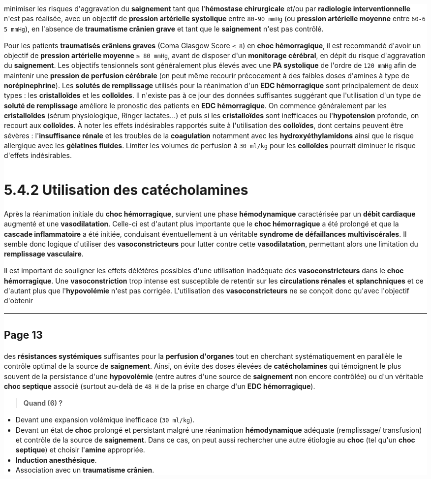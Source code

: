 minimiser les risques d'aggravation du **saignement** tant que l'**hémostase chirurgicale** et/ou par **radiologie interventionnelle** n'est pas réalisée, avec un objectif de **pression artérielle systolique** entre `80-90 mmHg` (ou **pression artérielle moyenne** entre `60-65 mmHg`), en l'absence de **traumatisme crânien grave** et tant que le **saignement** n'est pas contrôlé.

Pour les patients **traumatisés crâniens graves** (Coma Glasgow Score `≤ 8`) en **choc hémorragique**, il est recommandé d'avoir un objectif de **pression artérielle moyenne** `≥ 80 mmHg`, avant de disposer d'un **monitorage cérébral**, en dépit du risque d'aggravation du **saignement**. Les objectifs tensionnels sont généralement plus élevés avec une **PA systolique** de l'ordre de `120 mmHg` afin de maintenir une **pression de perfusion cérébrale** (on peut même recourir précocement à des faibles doses d'amines à type de **norépinephrine**). Les **solutés de remplissage** utilisés pour la réanimation d'un **EDC hémorragique** sont principalement de deux types : les **cristalloïdes** et les **colloïdes**. Il n'existe pas à ce jour des données suffisantes suggérant que l'utilisation d'un type de **soluté de remplissage** améliore le pronostic des patients en **EDC hémorragique**. On commence généralement par les **cristalloïdes** (sérum physiologique, Ringer lactates...) et puis si les **cristalloïdes** sont inefficaces ou l'**hypotension** profonde, on recourt aux **colloïdes**. À noter les effets indésirables rapportés suite à l'utilisation des **colloïdes**, dont certains peuvent être sévères : l'**insuffisance rénale** et les troubles de la **coagulation** notamment avec les **hydroxyéthylamidons** ainsi que le risque allergique avec les **gélatines fluides**. Limiter les volumes de perfusion à `30 ml/kg` pour les **colloïdes** pourrait diminuer le risque d'effets indésirables.

# 5.4.2 Utilisation des **catécholamines**

Après la réanimation initiale du **choc hémorragique**, survient une phase **hémodynamique** caractérisée par un **débit cardiaque** augmenté et une **vasodilatation**. Celle-ci est d'autant plus importante que le **choc hémorragique** a été prolongé et que la **cascade inflammatoire** a été initiée, conduisant éventuellement à un véritable **syndrome de défaillances multiviscérales**. Il semble donc logique d'utiliser des **vasoconstricteurs** pour lutter contre cette **vasodilatation**, permettant alors une limitation du **remplissage vasculaire**.

Il est important de souligner les effets délétères possibles d'une utilisation inadéquate des **vasoconstricteurs** dans le **choc hémorragique**. Une **vasoconstriction** trop intense est susceptible de retentir sur les **circulations rénales** et **splanchniques** et ce d'autant plus que l'**hypovolémie** n'est pas corrigée. L'utilisation des **vasoconstricteurs** ne se conçoit donc qu'avec l'objectif d'obtenir

---

## Page 13

des **résistances systémiques** suffisantes pour la **perfusion d'organes** tout en cherchant systématiquement en parallèle le contrôle optimal de la source de **saignement**. Ainsi, on évite des doses élevées de **catécholamines** qui témoignent le plus souvent de la persistance d'une **hypovolémie** (entre autres d'une source de **saignement** non encore contrôlée) ou d'un véritable **choc septique** associé (surtout au-delà de `48 H` de la prise en charge d'un **EDC hémorragique**).

> **Quand (6) ?**

- Devant une expansion volémique inefficace (`30 ml/kg`).
- Devant un état de **choc** prolongé et persistant malgré une réanimation **hémodynamique** adéquate (remplissage/ transfusion) et contrôle de la source de **saignement**. Dans ce cas, on peut aussi rechercher une autre étiologie au **choc** (tel qu'un **choc septique**) et choisir l'**amine** appropriée.
- **Induction anesthésique**.
- Association avec un **traumatisme crânien**.
